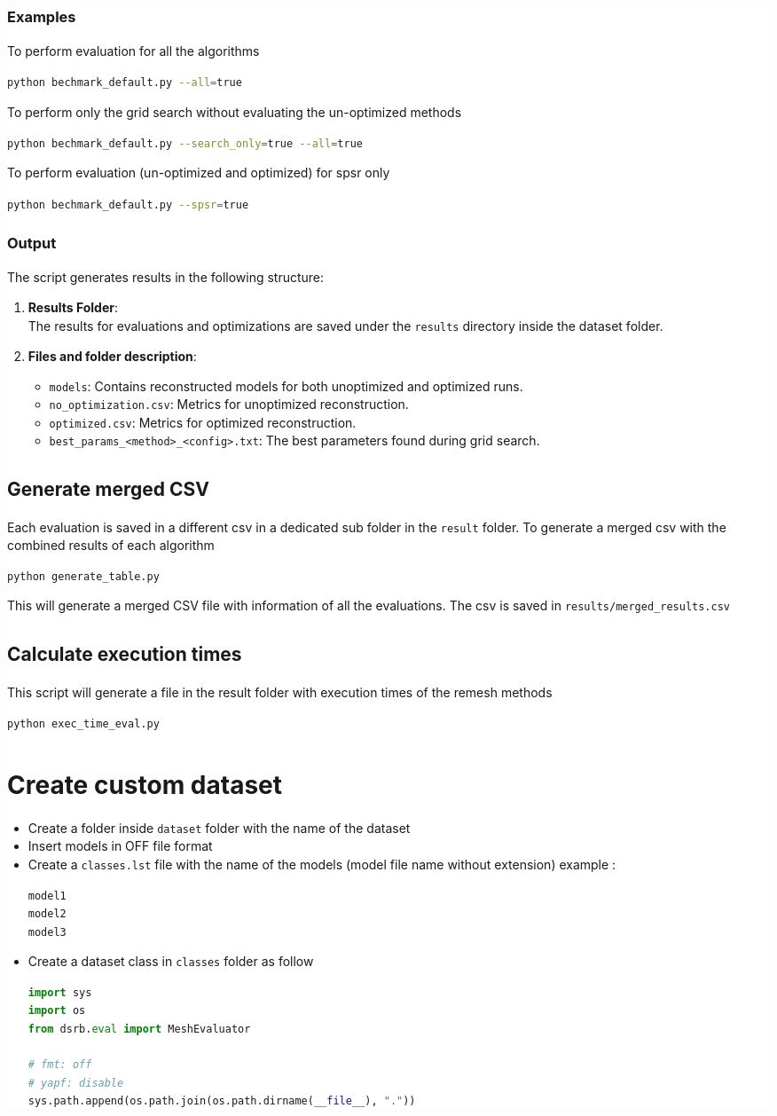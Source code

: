
### Examples
To perform evaluation for all the algorithms
``` sh
python bechmark_default.py --all=true
```

To perform only the grid search without evaluating the un-optimized methods
``` sh
python bechmark_default.py --search_only=true --all=true
```

To perform evaluation (un-optimized and optimized) for spsr only
``` sh
python bechmark_default.py --spsr=true
```

### Output

The script generates results in the following structure:

1. **Results Folder**:  
   The results for evaluations and optimizations are saved under the `results` directory inside the dataset folder.

2. **Files and folder description**:
   - `models`: Contains reconstructed models for both unoptimized and optimized runs.
   - `no_optimization.csv`: Metrics for unoptimized reconstruction.
   - `optimized.csv`: Metrics for optimized reconstruction.
   - `best_params_<method>_<config>.txt`: The best parameters found during grid search.

## Generate merged CSV
Each evaluation is saved in a different csv in a dedicated sub folder in the `result` folder.
To generate a merged csv with the combined results of each algorithm
``` sh
python generate_table.py
```
This will generate a merged CSV file with information of all the evaluations. The csv is saved in `results/merged_results.csv` 

## Calculate execution times
This script will generate a file in the result folder with execution times of the remesh methods
```sh
python exec_time_eval.py
``` 

# Create custom dataset
- Create a folder inside `dataset` folder with the name of the dataset
- Insert models in OFF file format
- Create a `classes.lst` file with the name of the models (model file name without extension)
  example :
  ``` lst
  model1
  model2
  model3
  ```
- Create a dataset class in `classes` folder as follow
  ``` python
  import sys
  import os
  from dsrb.eval import MeshEvaluator

  # fmt: off
  # yapf: disable
  sys.path.append(os.path.join(os.path.dirname(__file__), "."))
  ```